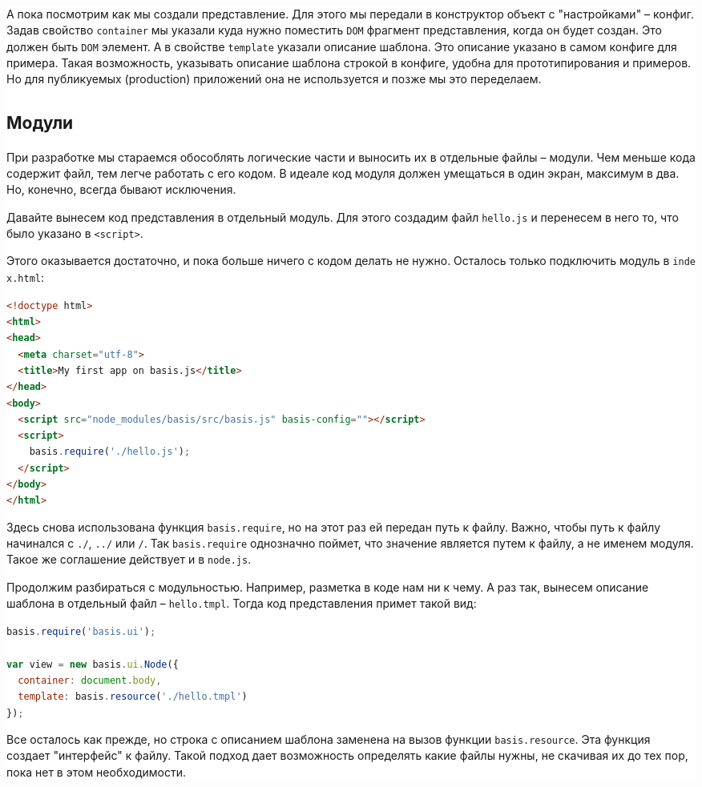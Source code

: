 А пока посмотрим как мы создали представление. Для этого мы передали в конструктор объект с "настройками" – конфиг. Задав свойство `container` мы указали куда нужно поместить `DOM` фрагмент представления, когда он будет создан. Это должен быть `DOM` элемент. А в свойстве `template` указали описание шаблона. Это описание указано в самом конфиге для примера. Такая возможность, указывать описание шаблона строкой в конфиге, удобна для прототипирования и примеров. Но для публикуемых (production) приложений она не используется и позже мы это переделаем.

## Модули

При разработке мы стараемся обособлять логические части и выносить их в отдельные файлы – модули. Чем меньше кода содержит файл, тем легче работать с его кодом. В идеале код модуля должен умещаться в один экран, максимум в два. Но, конечно, всегда бывают исключения.

Давайте вынесем код представления в отдельный модуль. Для этого создадим файл `hello.js` и перенесем в него то, что было указано в `<script>`.

Этого оказывается достаточно, и пока больше ничего с кодом делать не нужно. Осталось только подключить модуль в `index.html`:

```html
<!doctype html>
<html>
<head>
  <meta charset="utf-8">
  <title>My first app on basis.js</title>
</head>
<body>
  <script src="node_modules/basis/src/basis.js" basis-config=""></script>
  <script>
    basis.require('./hello.js');
  </script>
</body>
</html>
```

Здесь снова использована функция `basis.require`, но на этот раз ей передан путь к файлу. Важно, чтобы путь к файлу начинался с `./`, `../` или `/`. Так `basis.require` однозначно поймет, что значение является путем к файлу, а не именем модуля. Такое же соглашение действует и в `node.js`.

Продолжим разбираться с модульностью. Например, разметка в коде нам ни к чему. А раз так, вынесем описание шаблона в отдельный файл – `hello.tmpl`. Тогда код представления примет такой вид:

```js
basis.require('basis.ui');

var view = new basis.ui.Node({
  container: document.body,
  template: basis.resource('./hello.tmpl')
});
```

Все осталось как прежде, но строка с описанием шаблона заменена на вызов функции `basis.resource`. Эта функция создает "интерфейс" к файлу. Такой подход дает возможность определять какие файлы нужны, не скачивая их до тех пор, пока нет в этом необходимости.
